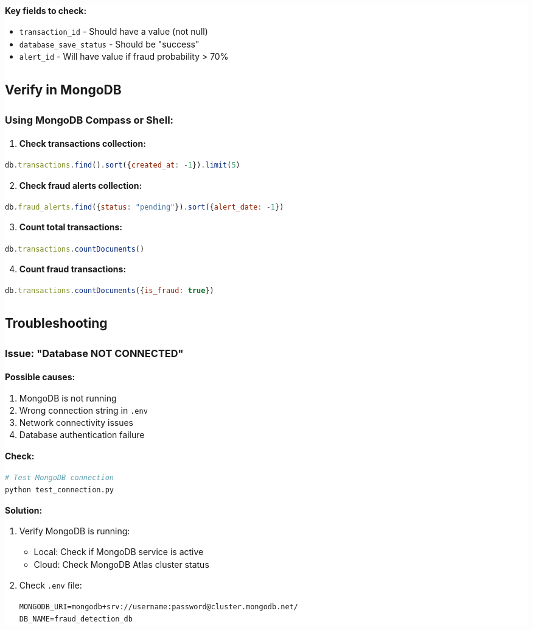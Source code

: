 **Key fields to check:**
- `transaction_id` - Should have a value (not null)
- `database_save_status` - Should be "success"
- `alert_id` - Will have value if fraud probability > 70%

## Verify in MongoDB

### Using MongoDB Compass or Shell:

1. **Check transactions collection:**
```javascript
db.transactions.find().sort({created_at: -1}).limit(5)
```

2. **Check fraud alerts collection:**
```javascript
db.fraud_alerts.find({status: "pending"}).sort({alert_date: -1})
```

3. **Count total transactions:**
```javascript
db.transactions.countDocuments()
```

4. **Count fraud transactions:**
```javascript
db.transactions.countDocuments({is_fraud: true})
```

## Troubleshooting

### Issue: "Database NOT CONNECTED"

**Possible causes:**
1. MongoDB is not running
2. Wrong connection string in `.env`
3. Network connectivity issues
4. Database authentication failure

**Check:**
```bash
# Test MongoDB connection
python test_connection.py
```

**Solution:**
1. Verify MongoDB is running:
   - Local: Check if MongoDB service is active
   - Cloud: Check MongoDB Atlas cluster status

2. Check `.env` file:
   ```
   MONGODB_URI=mongodb+srv://username:password@cluster.mongodb.net/
   DB_NAME=fraud_detection_db
   ```
